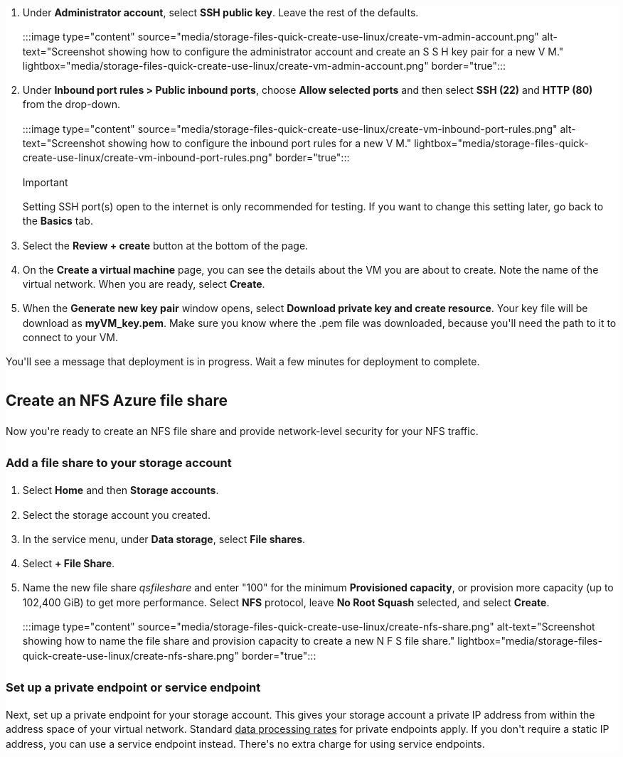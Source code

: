1. Under **Administrator account**, select **SSH public key**. Leave the rest of the defaults.

    :::image type="content" source="media/storage-files-quick-create-use-linux/create-vm-admin-account.png" alt-text="Screenshot showing how to configure the administrator account and create an S S H key pair for a new V M." lightbox="media/storage-files-quick-create-use-linux/create-vm-admin-account.png" border="true":::

1. Under **Inbound port rules > Public inbound ports**, choose **Allow selected ports** and then select **SSH (22)** and **HTTP (80)** from the drop-down.

    :::image type="content" source="media/storage-files-quick-create-use-linux/create-vm-inbound-port-rules.png" alt-text="Screenshot showing how to configure the inbound port rules for a new V M." lightbox="media/storage-files-quick-create-use-linux/create-vm-inbound-port-rules.png" border="true":::

   > [!IMPORTANT]
   > Setting SSH port(s) open to the internet is only recommended for testing. If you want to change this setting later, go back to the **Basics** tab.

1. Select the **Review + create** button at the bottom of the page.

1. On the **Create a virtual machine** page, you can see the details about the VM you are about to create. Note the name of the virtual network. When you are ready, select **Create**.

1. When the **Generate new key pair** window opens, select **Download private key and create resource**. Your key file will be download as **myVM_key.pem**. Make sure you know where the .pem file was downloaded, because you'll need the path to it to connect to your VM.

You'll see a message that deployment is in progress. Wait a few minutes for deployment to complete.

## Create an NFS Azure file share

Now you're ready to create an NFS file share and provide network-level security for your NFS traffic.

### Add a file share to your storage account

1. Select **Home** and then **Storage accounts**.

1. Select the storage account you created.

1. In the service menu, under **Data storage**, select **File shares**.

1. Select **+ File Share**.

1. Name the new file share *qsfileshare* and enter "100" for the minimum **Provisioned capacity**, or provision more capacity (up to 102,400 GiB) to get more performance. Select **NFS** protocol, leave **No Root Squash** selected, and select **Create**.

    :::image type="content" source="media/storage-files-quick-create-use-linux/create-nfs-share.png" alt-text="Screenshot showing how to name the file share and provision capacity to create a new N F S file share." lightbox="media/storage-files-quick-create-use-linux/create-nfs-share.png" border="true":::

### Set up a private endpoint or service endpoint

Next, set up a private endpoint for your storage account. This gives your storage account a private IP address from within the address space of your virtual network. Standard [data processing rates](https://azure.microsoft.com/pricing/details/private-link/) for private endpoints apply. If you don't require a static IP address, you can use a service endpoint instead. There's no extra charge for using service endpoints.
